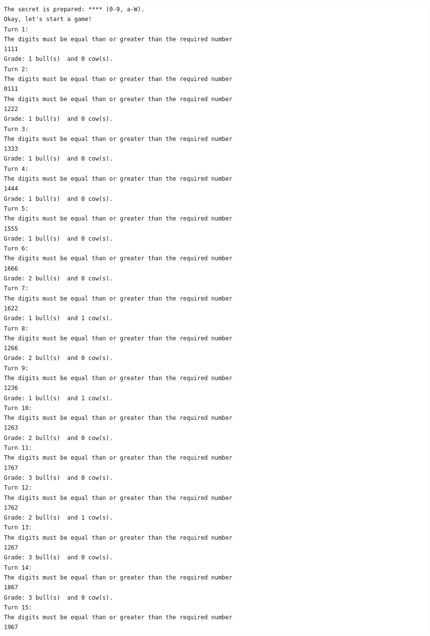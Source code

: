 ````
The secret is prepared: **** (0-9, a-W).
Okay, let's start a game!
Turn 1:
The digits must be equal than or greater than the required number
1111
Grade: 1 bull(s)  and 0 cow(s).
Turn 2:
The digits must be equal than or greater than the required number
0111
The digits must be equal than or greater than the required number
1222
Grade: 1 bull(s)  and 0 cow(s).
Turn 3:
The digits must be equal than or greater than the required number
1333
Grade: 1 bull(s)  and 0 cow(s).
Turn 4:
The digits must be equal than or greater than the required number
1444
Grade: 1 bull(s)  and 0 cow(s).
Turn 5:
The digits must be equal than or greater than the required number
1555
Grade: 1 bull(s)  and 0 cow(s).
Turn 6:
The digits must be equal than or greater than the required number
1666
Grade: 2 bull(s)  and 0 cow(s).
Turn 7:
The digits must be equal than or greater than the required number
1622
Grade: 1 bull(s)  and 1 cow(s).
Turn 8:
The digits must be equal than or greater than the required number
1266
Grade: 2 bull(s)  and 0 cow(s).
Turn 9:
The digits must be equal than or greater than the required number
1236
Grade: 1 bull(s)  and 1 cow(s).
Turn 10:
The digits must be equal than or greater than the required number
1263
Grade: 2 bull(s)  and 0 cow(s).
Turn 11:
The digits must be equal than or greater than the required number
1767
Grade: 3 bull(s)  and 0 cow(s).
Turn 12:
The digits must be equal than or greater than the required number
1762
Grade: 2 bull(s)  and 1 cow(s).
Turn 13:
The digits must be equal than or greater than the required number
1267
Grade: 3 bull(s)  and 0 cow(s).
Turn 14:
The digits must be equal than or greater than the required number
1867
Grade: 3 bull(s)  and 0 cow(s).
Turn 15:
The digits must be equal than or greater than the required number
1967
````